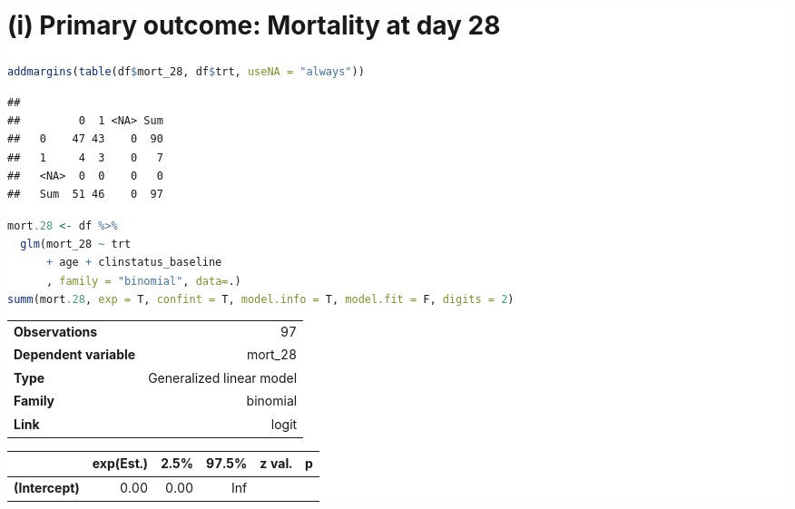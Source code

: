 # (i) Primary outcome: Mortality at day 28

```r
addmargins(table(df$mort_28, df$trt, useNA = "always"))
```

```
##       
##         0  1 <NA> Sum
##   0    47 43    0  90
##   1     4  3    0   7
##   <NA>  0  0    0   0
##   Sum  51 46    0  97
```

```r
mort.28 <- df %>% 
  glm(mort_28 ~ trt 
      + age + clinstatus_baseline
      , family = "binomial", data=.)
summ(mort.28, exp = T, confint = T, model.info = T, model.fit = F, digits = 2)
```

<table class="table table-striped table-hover table-condensed table-responsive" style="width: auto !important; margin-left: auto; margin-right: auto;">
<tbody>
  <tr>
   <td style="text-align:left;font-weight: bold;"> Observations </td>
   <td style="text-align:right;"> 97 </td>
  </tr>
  <tr>
   <td style="text-align:left;font-weight: bold;"> Dependent variable </td>
   <td style="text-align:right;"> mort_28 </td>
  </tr>
  <tr>
   <td style="text-align:left;font-weight: bold;"> Type </td>
   <td style="text-align:right;"> Generalized linear model </td>
  </tr>
  <tr>
   <td style="text-align:left;font-weight: bold;"> Family </td>
   <td style="text-align:right;"> binomial </td>
  </tr>
  <tr>
   <td style="text-align:left;font-weight: bold;"> Link </td>
   <td style="text-align:right;"> logit </td>
  </tr>
</tbody>
</table>  <table class="table table-striped table-hover table-condensed table-responsive" style="width: auto !important; margin-left: auto; margin-right: auto;border-bottom: 0;">
 <thead>
  <tr>
   <th style="text-align:left;">   </th>
   <th style="text-align:right;"> exp(Est.) </th>
   <th style="text-align:right;"> 2.5% </th>
   <th style="text-align:right;"> 97.5% </th>
   <th style="text-align:right;"> z val. </th>
   <th style="text-align:right;"> p </th>
  </tr>
 </thead>
<tbody>
  <tr>
   <td style="text-align:left;font-weight: bold;"> (Intercept) </td>
   <td style="text-align:right;"> 0.00 </td>
   <td style="text-align:right;"> 0.00 </td>
   <td style="text-align:right;"> Inf </td>